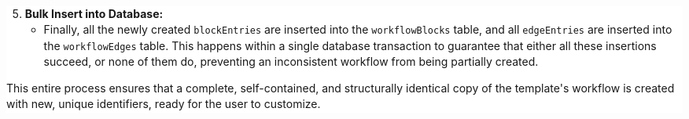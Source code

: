 5.  **Bulk Insert into Database:**
    *   Finally, all the newly created `blockEntries` are inserted into the `workflowBlocks` table, and all `edgeEntries` are inserted into the `workflowEdges` table. This happens within a single database transaction to guarantee that either all these insertions succeed, or none of them do, preventing an inconsistent workflow from being partially created.

This entire process ensures that a complete, self-contained, and structurally identical copy of the template's workflow is created with new, unique identifiers, ready for the user to customize.